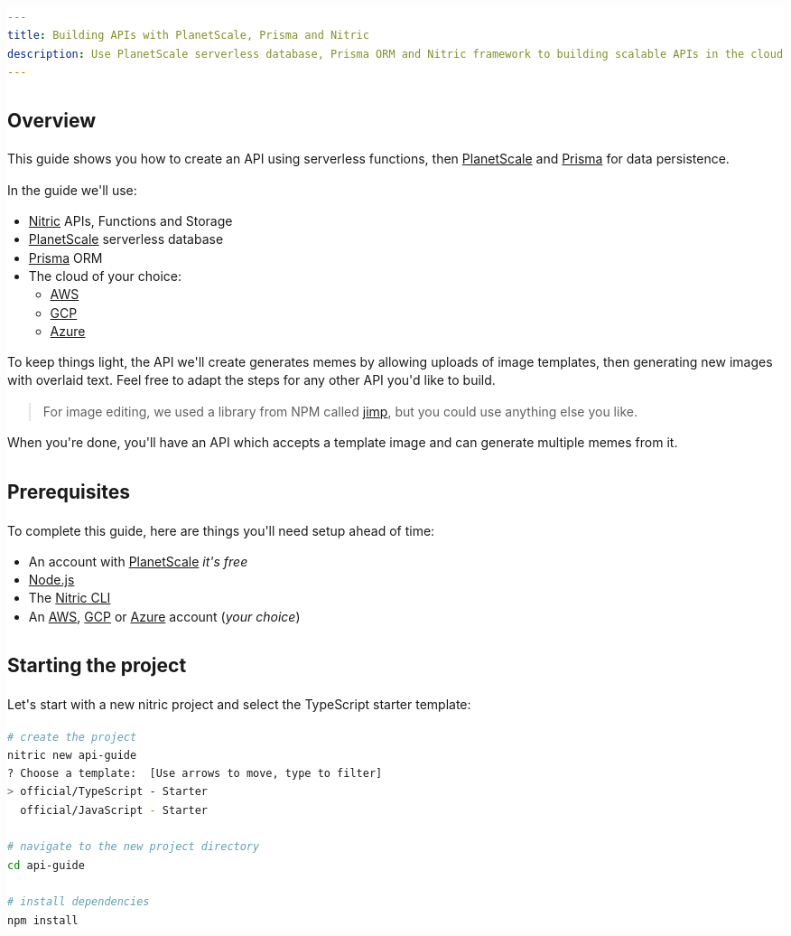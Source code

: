 ```yaml
---
title: Building APIs with PlanetScale, Prisma and Nitric
description: Use PlanetScale serverless database, Prisma ORM and Nitric framework to building scalable APIs in the cloud
---
```


## Overview

This guide shows you how to create an API using serverless functions, then [PlanetScale](https://planetscale.com) and [Prisma](https://www.prisma.io/) for data persistence.

In the guide we'll use:

- [Nitric](https://nitric.io) APIs, Functions and Storage
- [PlanetScale](https://planetscale.com) serverless database
- [Prisma](https://prisma.io) ORM
- The cloud of your choice:
  - [AWS](https://aws.amazon.com)
  - [GCP](https://cloud.google.com)
  - [Azure](https://azure.microsoft.com)

To keep things light, the API we'll create generates memes by allowing uploads of image templates, then generating new images with overlaid text. Feel free to adapt the steps for any other API you'd like to build.

> For image editing, we used a library from NPM called [jimp](https://www.npmjs.com/package/jimp), but you could use anything else you like.

When you're done, you'll have an API which accepts a template image and can generate multiple memes from it.

## Prerequisites

To complete this guide, here are things you'll need setup ahead of time:

- An account with [PlanetScale](https://auth.planetscale.com/sign-up) _it's free_
- [Node.js](https://nodejs.org/en/)
- The [Nitric CLI](/docs/installation)
- An [AWS](https://aws.amazon.com), [GCP](https://cloud.google.com) or [Azure](https://azure.microsoft.com) account (_your choice_)

## Starting the project

Let's start with a new nitric project and select the TypeScript starter template:

```bash
# create the project
nitric new api-guide
? Choose a template:  [Use arrows to move, type to filter]
> official/TypeScript - Starter
  official/JavaScript - Starter

# navigate to the new project directory
cd api-guide

# install dependencies
npm install
```
